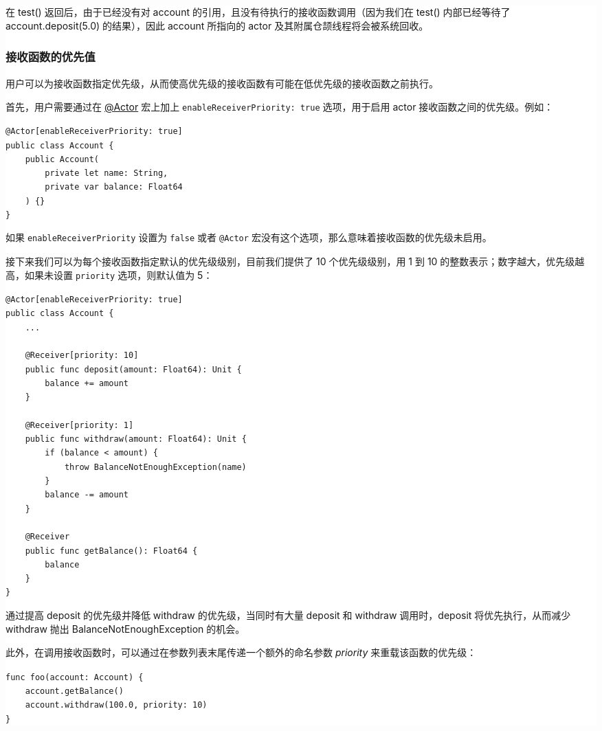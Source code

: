 在 test() 返回后，由于已经没有对 account 的引用，且没有待执行的接收函数调用（因为我们在 test() 内部已经等待了 account.deposit(5.0) 的结果），因此 account 所指向的 actor 及其附属仓颉线程将会被系统回收。

### 接收函数的优先值

用户可以为接收函数指定优先级，从而使高优先级的接收函数有可能在低优先级的接收函数之前执行。

首先，用户需要通过在 [@Actor](./macros/macros_package_api/macros_package_macros.md#actor-macro) 宏上加上 `enableReceiverPriority: true` 选项，用于启用 actor 接收函数之间的优先级。例如：

```cangjie
@Actor[enableReceiverPriority: true]
public class Account {
    public Account(
        private let name: String,
        private var balance: Float64
    ) {}
}
```

如果 `enableReceiverPriority` 设置为 `false` 或者 `@Actor` 宏没有这个选项，那么意味着接收函数的优先级未启用。

接下来我们可以为每个接收函数指定默认的优先级级别，目前我们提供了 10 个优先级级别，用 1 到 10 的整数表示；数字越大，优先级越高，如果未设置 `priority` 选项，则默认值为 5：

```cangjie
@Actor[enableReceiverPriority: true]
public class Account {
    ...

    @Receiver[priority: 10]
    public func deposit(amount: Float64): Unit {
        balance += amount
    }

    @Receiver[priority: 1]
    public func withdraw(amount: Float64): Unit {
        if (balance < amount) {
            throw BalanceNotEnoughException(name)
        }
        balance -= amount
    }

    @Receiver
    public func getBalance(): Float64 {
        balance
    }
}
```

通过提高 deposit 的优先级并降低 withdraw 的优先级，当同时有大量 deposit 和 withdraw 调用时，deposit 将优先执行，从而减少 withdraw 抛出 BalanceNotEnoughException 的机会。

此外，在调用接收函数时，可以通过在参数列表末尾传递一个额外的命名参数 *priority* 来重载该函数的优先级：

```cangjie
func foo(account: Account) {
    account.getBalance()
    account.withdraw(100.0, priority: 10)
}
```
